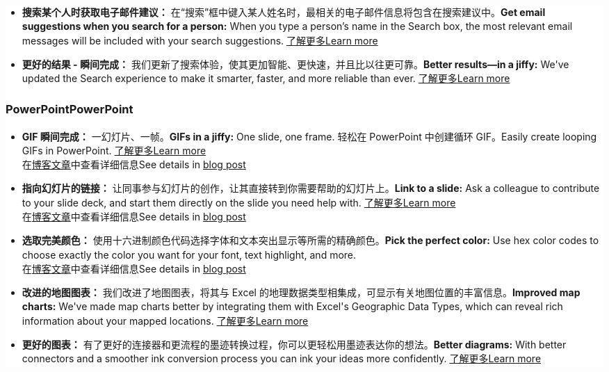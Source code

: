 - <span data-ttu-id="a8a2e-205">**搜索某个人时获取电子邮件建议：** 在“搜索”框中键入某人姓名时，最相关的电子邮件信息将包含在搜索建议中。</span><span class="sxs-lookup"><span data-stu-id="a8a2e-205">**Get email suggestions when you search for a person:** When you type a person’s name in the Search box, the most relevant email messages will be included with your search suggestions.</span></span> [<span data-ttu-id="a8a2e-206">了解更多</span><span class="sxs-lookup"><span data-stu-id="a8a2e-206">Learn more</span></span>](https://support.office.com/article/d824d1e9-a255-4c8a-8553-276fb895a8da)

- <span data-ttu-id="a8a2e-207">**更好的结果 - 瞬间完成：** 我们更新了搜索体验，使其更加智能、更快速，并且比以往更可靠。</span><span class="sxs-lookup"><span data-stu-id="a8a2e-207">**Better results—in a jiffy:** We've updated the Search experience to make it smarter, faster, and more reliable than ever.</span></span> [<span data-ttu-id="a8a2e-208">了解更多</span><span class="sxs-lookup"><span data-stu-id="a8a2e-208">Learn more</span></span>](https://support.office.com/article/96fee452-80cd-492d-a35c-5c37584b416b)

### <a name="powerpoint"></a><span data-ttu-id="a8a2e-209">PowerPoint</span><span class="sxs-lookup"><span data-stu-id="a8a2e-209">PowerPoint</span></span>

- <span data-ttu-id="a8a2e-210">**GIF 瞬间完成：** 一幻灯片、一帧。</span><span class="sxs-lookup"><span data-stu-id="a8a2e-210">**GIFs in a jiffy:** One slide, one frame.</span></span> <span data-ttu-id="a8a2e-211">轻松在 PowerPoint 中创建循环 GIF。</span><span class="sxs-lookup"><span data-stu-id="a8a2e-211">Easily create looping GIFs in PowerPoint.</span></span> [<span data-ttu-id="a8a2e-212">了解更多</span><span class="sxs-lookup"><span data-stu-id="a8a2e-212">Learn more</span></span>](https://support.office.com/article/a598753e-92de-4f1b-8393-714db4d334b4)<br /><span data-ttu-id="a8a2e-213">在[博客文章](https://blog-insider.office.com/2019/12/30/create-animated-gifs-using-powerpoint/)中查看详细信息</span><span class="sxs-lookup"><span data-stu-id="a8a2e-213">See details in [blog post](https://blog-insider.office.com/2019/12/30/create-animated-gifs-using-powerpoint/)</span></span>

- <span data-ttu-id="a8a2e-214">**指向幻灯片的链接：** 让同事参与幻灯片的创作，让其直接转到你需要帮助的幻灯片上。</span><span class="sxs-lookup"><span data-stu-id="a8a2e-214">**Link to a slide:** Ask a colleague to contribute to your slide deck, and start them directly on the slide you need help with.</span></span> [<span data-ttu-id="a8a2e-215">了解更多</span><span class="sxs-lookup"><span data-stu-id="a8a2e-215">Learn more</span></span>](https://support.office.com/article/4f5f3d5e-1674-4742-8cf1-9623050c19ef)<br /><span data-ttu-id="a8a2e-216">在[博客文章](https://blog-insider.office.com/2020/02/12/share-a-link-to-a-specific-slide/)中查看详细信息</span><span class="sxs-lookup"><span data-stu-id="a8a2e-216">See details in [blog post](https://blog-insider.office.com/2020/02/12/share-a-link-to-a-specific-slide/)</span></span>

- <span data-ttu-id="a8a2e-217">**选取完美颜色：** 使用十六进制颜色代码选择字体和文本突出显示等所需的精确颜色。</span><span class="sxs-lookup"><span data-stu-id="a8a2e-217">**Pick the perfect color:** Use hex color codes to choose exactly the color you want for your font, text highlight, and more.</span></span><br /><span data-ttu-id="a8a2e-218">在[博客文章](https://blog-insider.office.com/2020/02/19/hex-color-values-in-color-picker/)中查看详细信息</span><span class="sxs-lookup"><span data-stu-id="a8a2e-218">See details in [blog post](https://blog-insider.office.com/2020/02/19/hex-color-values-in-color-picker/)</span></span>

- <span data-ttu-id="a8a2e-219">**改进的地图图表：** 我们改进了地图图表，将其与 Excel 的地理数据类型相集成，可显示有关地图位置的丰富信息。</span><span class="sxs-lookup"><span data-stu-id="a8a2e-219">**Improved map charts:** We've made map charts better by integrating them with Excel's Geographic Data Types, which can reveal rich information about your mapped locations.</span></span> [<span data-ttu-id="a8a2e-220">了解更多</span><span class="sxs-lookup"><span data-stu-id="a8a2e-220">Learn more</span></span>](https://support.office.com/article/f2cfed55-d622-42cd-8ec9-ec8a358b593b)

- <span data-ttu-id="a8a2e-221">**更好的图表：** 有了更好的连接器和更流程的墨迹转换过程，你可以更轻松用墨迹表达你的想法。</span><span class="sxs-lookup"><span data-stu-id="a8a2e-221">**Better diagrams:** With better connectors and a smoother ink conversion process you can ink your ideas more confidently.</span></span> [<span data-ttu-id="a8a2e-222">了解更多</span><span class="sxs-lookup"><span data-stu-id="a8a2e-222">Learn more</span></span>](https://support.office.com/article/0740dec3-6291-4c1f-8baa-011d18449919)
